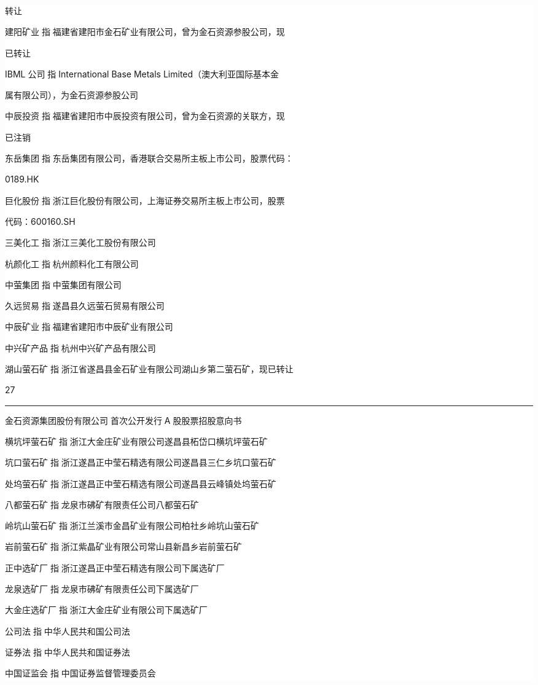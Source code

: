 转让

建阳矿业 指 福建省建阳市金石矿业有限公司，曾为金石资源参股公司，现

已转让

IBML 公司 指 International Base Metals Limited（澳大利亚国际基本金

属有限公司），为金石资源参股公司

中辰投资 指 福建省建阳市中辰投资有限公司，曾为金石资源的关联方，现

已注销

东岳集团 指 东岳集团有限公司，香港联合交易所主板上市公司，股票代码：

0189.HK

巨化股份 指 浙江巨化股份有限公司，上海证券交易所主板上市公司，股票

代码：600160.SH

三美化工 指 浙江三美化工股份有限公司

杭颜化工 指 杭州颜料化工有限公司

中萤集团 指 中萤集团有限公司

久远贸易 指 遂昌县久远萤石贸易有限公司

中辰矿业 指 福建省建阳市中辰矿业有限公司

中兴矿产品 指 杭州中兴矿产品有限公司

湖山萤石矿 指 浙江省遂昌县金石矿业有限公司湖山乡第二萤石矿，现已转让

27


-----

金石资源集团股份有限公司 首次公开发行 A 股股票招股意向书

横坑坪萤石矿 指 浙江大金庄矿业有限公司遂昌县柘岱口横坑坪萤石矿

坑口萤石矿 指 浙江遂昌正中莹石精选有限公司遂昌县三仁乡坑口萤石矿

处坞萤石矿 指 浙江遂昌正中莹石精选有限公司遂昌县云峰镇处坞萤石矿

八都萤石矿 指 龙泉市砩矿有限责任公司八都萤石矿

岭坑山萤石矿 指 浙江兰溪市金昌矿业有限公司柏社乡岭坑山萤石矿

岩前萤石矿 指 浙江紫晶矿业有限公司常山县新昌乡岩前萤石矿

正中选矿厂 指 浙江遂昌正中莹石精选有限公司下属选矿厂

龙泉选矿厂 指 龙泉市砩矿有限责任公司下属选矿厂

大金庄选矿厂 指 浙江大金庄矿业有限公司下属选矿厂

公司法 指 中华人民共和国公司法

证券法 指 中华人民共和国证券法

中国证监会 指 中国证券监督管理委员会
